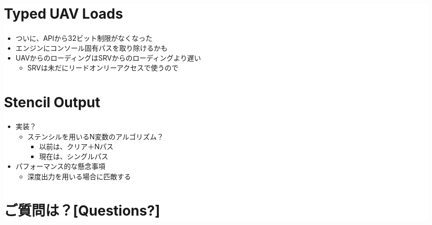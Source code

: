 # Typed UAV Loads

- ついに、APIから32ビット制限がなくなった
- エンジンにコンソール固有パスを取り除けるかも
- UAVからのローディングはSRVからのローディングより遅い
    - SRVは未だにリードオンリーアクセスで使うので

# Stencil Output

- 実装？
    - ステンシルを用いるN変数のアルゴリズム？
        - 以前は、クリア＋Nパス
        - 現在は、シングルパス
- パフォーマンス的な懸念事項
    - 深度出力を用いる場合に匹敵する

# ご質問は？[Questions?]
